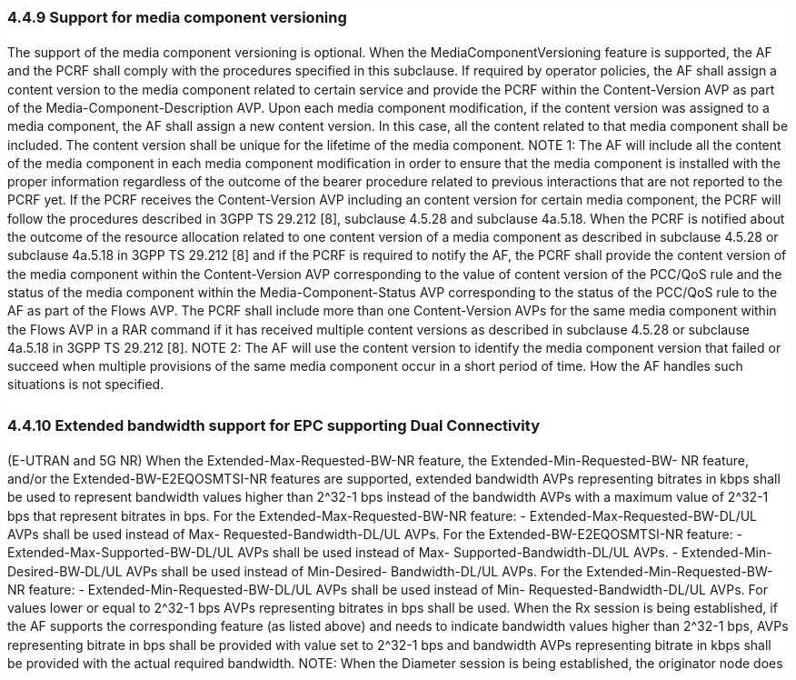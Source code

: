 ### 4.4.9 Support for media component versioning
The support of the media component versioning is optional. When the
MediaComponentVersioning feature is supported, the AF and the PCRF shall
comply with the procedures specified in this subclause.
If required by operator policies, the AF shall assign a content version to the
media component related to certain service and provide the PCRF within the
Content-Version AVP as part of the Media-Component-Description AVP. Upon each
media component modification, if the content version was assigned to a media
component, the AF shall assign a new content version. In this case, all the
content related to that media component shall be included. The content version
shall be unique for the lifetime of the media component.
NOTE 1: The AF will include all the content of the media component in each
media component modification in order to ensure that the media component is
installed with the proper information regardless of the outcome of the bearer
procedure related to previous interactions that are not reported to the PCRF
yet.
If the PCRF receives the Content-Version AVP including an content version for
certain media component, the PCRF will follow the procedures described in 3GPP
TS 29.212 [8], subclause 4.5.28 and subclause 4a.5.18.
When the PCRF is notified about the outcome of the resource allocation related
to one content version of a media component as described in subclause 4.5.28
or subclause 4a.5.18 in 3GPP TS 29.212 [8] and if the PCRF is required to
notify the AF, the PCRF shall provide the content version of the media
component within the Content-Version AVP corresponding to the value of content
version of the PCC/QoS rule and the status of the media component within the
Media-Component-Status AVP corresponding to the status of the PCC/QoS rule to
the AF as part of the Flows AVP.
The PCRF shall include more than one Content-Version AVPs for the same media
component within the Flows AVP in a RAR command if it has received multiple
content versions as described in subclause 4.5.28 or subclause 4a.5.18 in 3GPP
TS 29.212 [8].
NOTE 2: The AF will use the content version to identify the media component
version that failed or succeed when multiple provisions of the same media
component occur in a short period of time. How the AF handles such situations
is not specified.
### 4.4.10 Extended bandwidth support for EPC supporting Dual Connectivity
(E-UTRAN and 5G NR)
When the Extended-Max-Requested-BW-NR feature, the Extended-Min-Requested-BW-
NR feature, and/or the Extended-BW-E2EQOSMTSI-NR features are supported,
extended bandwidth AVPs representing bitrates in kbps shall be used to
represent bandwidth values higher than 2\^32-1 bps instead of the bandwidth
AVPs with a maximum value of 2\^32-1 bps that represent bitrates in bps.
For the Extended-Max-Requested-BW-NR feature:
\- Extended-Max-Requested-BW-DL/UL AVPs shall be used instead of Max-
Requested-Bandwidth-DL/UL AVPs.
For the Extended-BW-E2EQOSMTSI-NR feature:
\- Extended-Max-Supported-BW-DL/UL AVPs shall be used instead of Max-
Supported-Bandwidth-DL/UL AVPs.
\- Extended-Min-Desired-BW‑DL/UL AVPs shall be used instead of Min-Desired-
Bandwidth-DL/UL AVPs.
For the Extended-Min-Requested-BW-NR feature:
\- Extended-Min-Requested-BW-DL/UL AVPs shall be used instead of Min-
Requested-Bandwidth-DL/UL AVPs.
For values lower or equal to 2\^32-1 bps AVPs representing bitrates in bps
shall be used.
When the Rx session is being established, if the AF supports the corresponding
feature (as listed above) and needs to indicate bandwidth values higher than
2\^32-1 bps, AVPs representing bitrate in bps shall be provided with value set
to 2\^32-1 bps and bandwidth AVPs representing bitrate in kbps shall be
provided with the actual required bandwidth.
NOTE: When the Diameter session is being established, the originator node does